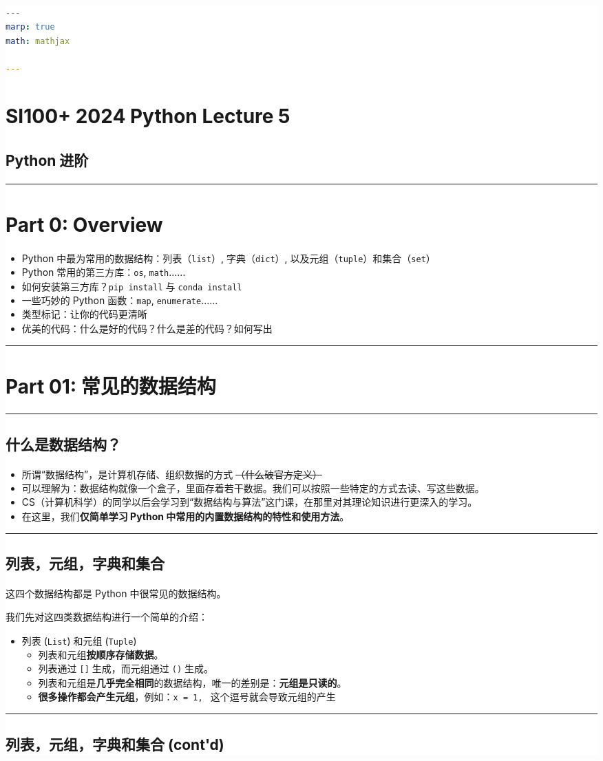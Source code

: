 ```yaml
---
marp: true
math: mathjax

---
```

# SI100+ 2024 Python Lecture 5
## Python 进阶

---
# Part 0: Overview
- Python 中最为常用的数据结构：列表（`list`）, 字典（`dict`）, 以及元组（`tuple`）和集合（`set`）
- Python 常用的第三方库：`os`, `math`......
- 如何安装第三方库？`pip install` 与 `conda install`
- 一些巧妙的 Python 函数：`map`, `enumerate`......
- 类型标记：让你的代码更清晰
- 优美的代码：什么是好的代码？什么是差的代码？如何写出

---
# Part 01: 常见的数据结构

---
## 什么是数据结构？
- 所谓“数据结构”，是计算机存储、组织数据的方式 ~~（什么破官方定义）~~
- 可以理解为：数据结构就像一个盒子，里面存着若干数据。我们可以按照一些特定的方式去读、写这些数据。
- CS（计算机科学）的同学以后会学习到“数据结构与算法”这门课，在那里对其理论知识进行更深入的学习。
- 在这里，我们**仅简单学习 Python 中常用的内置数据结构的特性和使用方法**。

---
## 列表，元组，字典和集合
这四个数据结构都是 Python 中很常见的数据结构。

我们先对这四类数据结构进行一个简单的介绍：
- 列表 (`List`) 和元组 (`Tuple`)
  - 列表和元组**按顺序存储数据**。
  - 列表通过 `[]` 生成，而元组通过 `()` 生成。
  - 列表和元组是**几乎完全相同**的数据结构，唯一的差别是：**元组是只读的**。
  - **很多操作都会产生元组**，例如：`x = 1, ` 这个逗号就会导致元组的产生

---

## 列表，元组，字典和集合 (cont'd)
